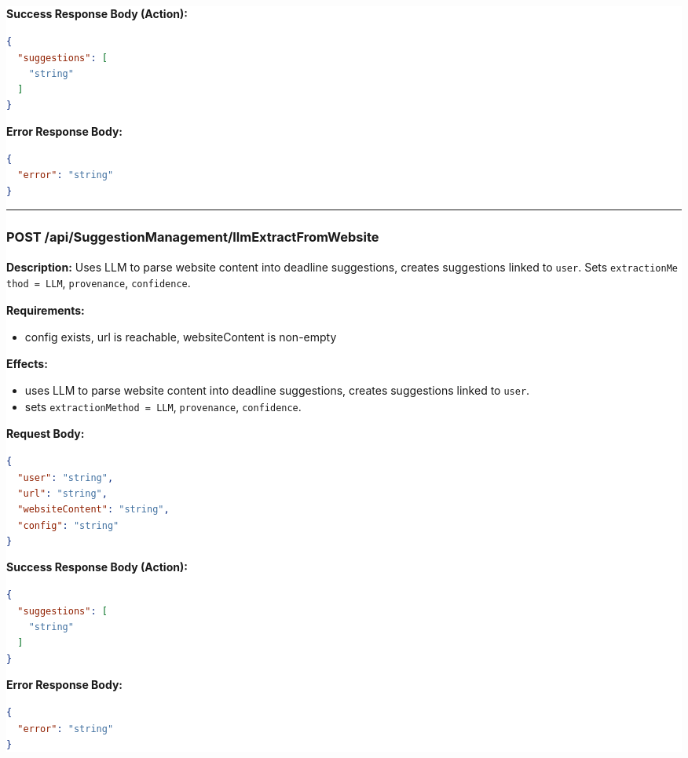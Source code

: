 **Success Response Body (Action):**

```json
{
  "suggestions": [
    "string"
  ]
}
```

**Error Response Body:**

```json
{
  "error": "string"
}
```

***

### POST /api/SuggestionManagement/llmExtractFromWebsite

**Description:** Uses LLM to parse website content into deadline suggestions, creates suggestions linked to `user`. Sets `extractionMethod = LLM`, `provenance`, `confidence`.

**Requirements:**

* config exists, url is reachable, websiteContent is non-empty

**Effects:**

* uses LLM to parse website content into deadline suggestions, creates suggestions linked to `user`.
* sets `extractionMethod = LLM`, `provenance`, `confidence`.

**Request Body:**

```json
{
  "user": "string",
  "url": "string",
  "websiteContent": "string",
  "config": "string"
}
```

**Success Response Body (Action):**

```json
{
  "suggestions": [
    "string"
  ]
}
```

**Error Response Body:**

```json
{
  "error": "string"
}
```
